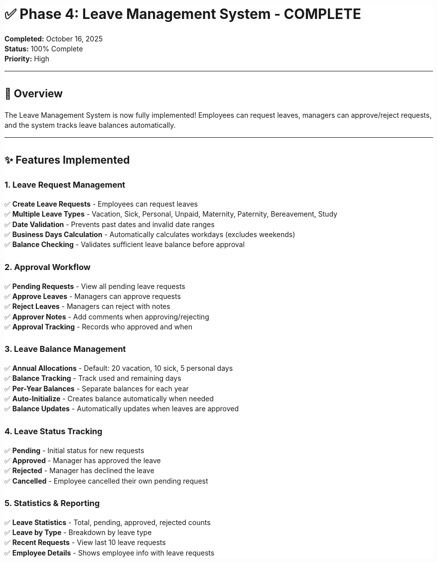 # ✅ Phase 4: Leave Management System - COMPLETE

**Completed:** October 16, 2025  
**Status:** 100% Complete  
**Priority:** High

---

## 🎉 Overview

The Leave Management System is now fully implemented! Employees can request leaves, managers can approve/reject requests, and the system tracks leave balances automatically.

---

## ✨ Features Implemented

### 1. Leave Request Management
✅ **Create Leave Requests** - Employees can request leaves  
✅ **Multiple Leave Types** - Vacation, Sick, Personal, Unpaid, Maternity, Paternity, Bereavement, Study  
✅ **Date Validation** - Prevents past dates and invalid date ranges  
✅ **Business Days Calculation** - Automatically calculates workdays (excludes weekends)  
✅ **Balance Checking** - Validates sufficient leave balance before approval  

### 2. Approval Workflow
✅ **Pending Requests** - View all pending leave requests  
✅ **Approve Leaves** - Managers can approve requests  
✅ **Reject Leaves** - Managers can reject with notes  
✅ **Approver Notes** - Add comments when approving/rejecting  
✅ **Approval Tracking** - Records who approved and when  

### 3. Leave Balance Management
✅ **Annual Allocations** - Default: 20 vacation, 10 sick, 5 personal days  
✅ **Balance Tracking** - Track used and remaining days  
✅ **Per-Year Balances** - Separate balances for each year  
✅ **Auto-Initialize** - Creates balance automatically when needed  
✅ **Balance Updates** - Automatically updates when leaves are approved  

### 4. Leave Status Tracking
✅ **Pending** - Initial status for new requests  
✅ **Approved** - Manager has approved the leave  
✅ **Rejected** - Manager has declined the leave  
✅ **Cancelled** - Employee cancelled their own pending request  

### 5. Statistics & Reporting
✅ **Leave Statistics** - Total, pending, approved, rejected counts  
✅ **Leave by Type** - Breakdown by leave type  
✅ **Recent Requests** - View last 10 leave requests  
✅ **Employee Details** - Shows employee info with leave requests  
